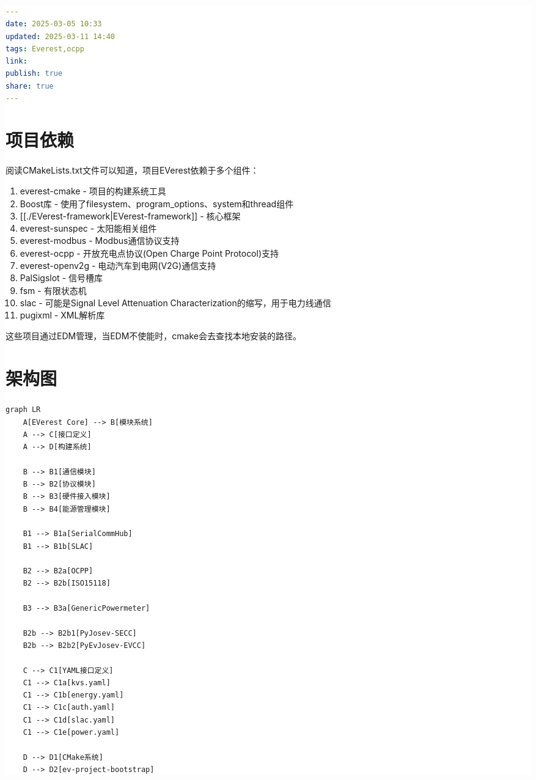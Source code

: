 ```yaml
---
date: 2025-03-05 10:33
updated: 2025-03-11 14:40
tags: Everest,ocpp
link: 
publish: true
share: true
---
```


# 项目依赖

阅读CMakeLists.txt文件可以知道，项目EVerest依赖于多个组件：

1. everest-cmake - 项目的构建系统工具
2. Boost库 - 使用了filesystem、program_options、system和thread组件
3. [[./EVerest-framework|EVerest-framework]] - 核心框架
4. everest-sunspec - 太阳能相关组件
5. everest-modbus - Modbus通信协议支持
6. everest-ocpp - 开放充电点协议(Open Charge Point Protocol)支持
7. everest-openv2g - 电动汽车到电网(V2G)通信支持
8. PalSigslot - 信号槽库
9. fsm - 有限状态机
10. slac - 可能是Signal Level Attenuation Characterization的缩写，用于电力线通信
11. pugixml - XML解析库

这些项目通过EDM管理，当EDM不使能时，cmake会去查找本地安装的路径。

# 架构图

```mermaid
graph LR
    A[EVerest Core] --> B[模块系统]
    A --> C[接口定义]
    A --> D[构建系统]
    
    B --> B1[通信模块]
    B --> B2[协议模块]
    B --> B3[硬件接入模块]
    B --> B4[能源管理模块]
    
    B1 --> B1a[SerialCommHub]
    B1 --> B1b[SLAC]
    
    B2 --> B2a[OCPP]
    B2 --> B2b[ISO15118]
    
    B3 --> B3a[GenericPowermeter]
    
    B2b --> B2b1[PyJosev-SECC]
    B2b --> B2b2[PyEvJosev-EVCC]
    
    C --> C1[YAML接口定义]
    C1 --> C1a[kvs.yaml]
    C1 --> C1b[energy.yaml]
    C1 --> C1c[auth.yaml]
    C1 --> C1d[slac.yaml]
    C1 --> C1e[power.yaml]
    
    D --> D1[CMake系统]
    D --> D2[ev-project-bootstrap]
```
